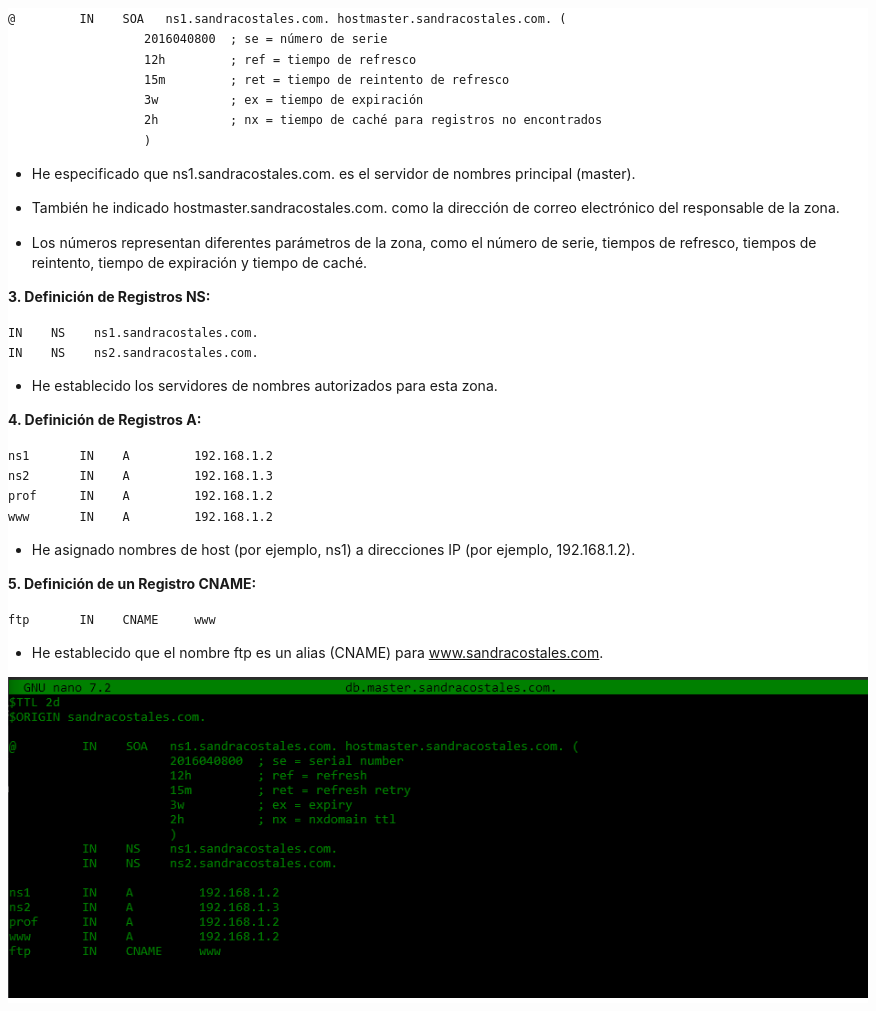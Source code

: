 ```
@         IN    SOA   ns1.sandracostales.com. hostmaster.sandracostales.com. (
                   2016040800  ; se = número de serie
                   12h         ; ref = tiempo de refresco
                   15m         ; ret = tiempo de reintento de refresco
                   3w          ; ex = tiempo de expiración
                   2h          ; nx = tiempo de caché para registros no encontrados
                   )
```
- He especificado que ns1.sandracostales.com. es el servidor de nombres principal (master).

- También he indicado hostmaster.sandracostales.com. como la dirección de correo electrónico del responsable de la zona.

- Los números representan diferentes parámetros de la zona, como el número de serie, tiempos de refresco, tiempos de reintento, tiempo de expiración y tiempo de caché.


**3. Definición de Registros NS:**

```
IN    NS    ns1.sandracostales.com.
IN    NS    ns2.sandracostales.com.
```
- He establecido los servidores de nombres autorizados para esta zona.

**4. Definición de Registros A:**

```
ns1       IN    A         192.168.1.2
ns2       IN    A         192.168.1.3
prof      IN    A         192.168.1.2
www       IN    A         192.168.1.2
```

- He asignado nombres de host (por ejemplo, ns1) a direcciones IP (por ejemplo, 192.168.1.2).

**5. Definición de un Registro CNAME:**

```
ftp       IN    CNAME     www
```

- He establecido que el nombre ftp es un alias (CNAME) para www.sandracostales.com.

![3](/img/3.PNG)
